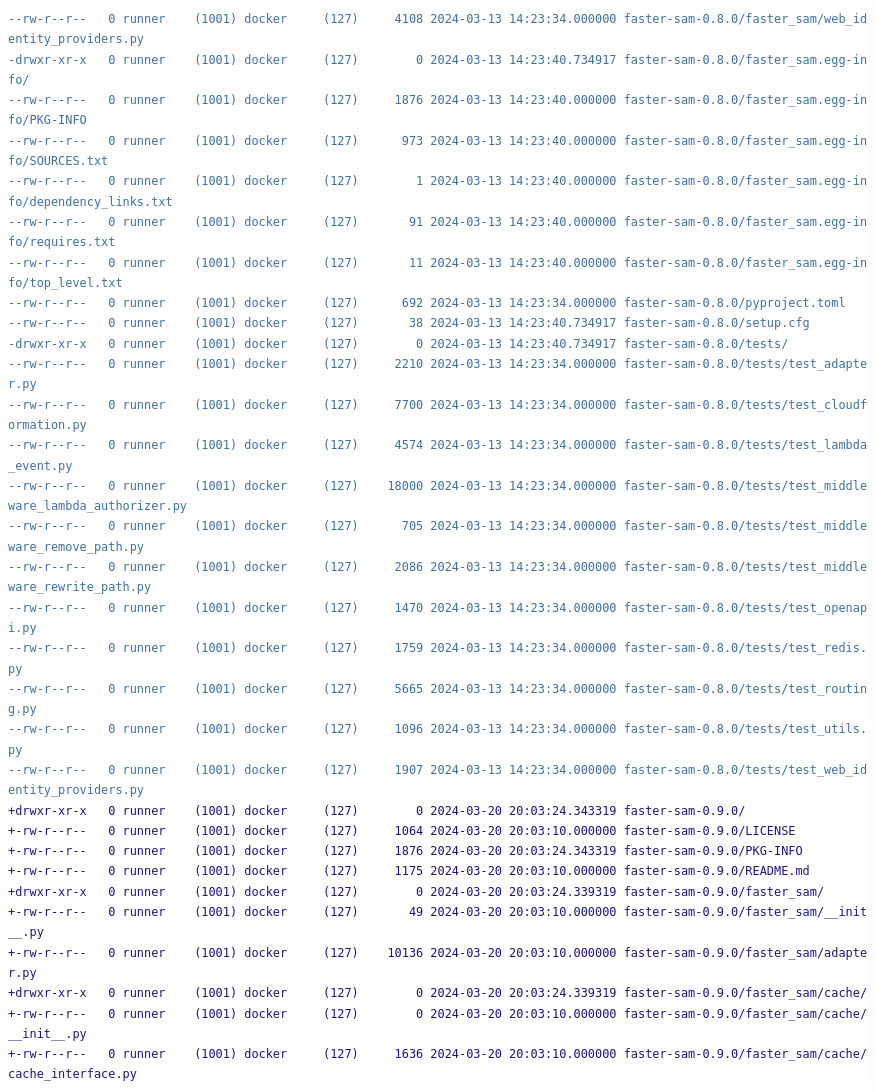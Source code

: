 ```diff
--rw-r--r--   0 runner    (1001) docker     (127)     4108 2024-03-13 14:23:34.000000 faster-sam-0.8.0/faster_sam/web_identity_providers.py
-drwxr-xr-x   0 runner    (1001) docker     (127)        0 2024-03-13 14:23:40.734917 faster-sam-0.8.0/faster_sam.egg-info/
--rw-r--r--   0 runner    (1001) docker     (127)     1876 2024-03-13 14:23:40.000000 faster-sam-0.8.0/faster_sam.egg-info/PKG-INFO
--rw-r--r--   0 runner    (1001) docker     (127)      973 2024-03-13 14:23:40.000000 faster-sam-0.8.0/faster_sam.egg-info/SOURCES.txt
--rw-r--r--   0 runner    (1001) docker     (127)        1 2024-03-13 14:23:40.000000 faster-sam-0.8.0/faster_sam.egg-info/dependency_links.txt
--rw-r--r--   0 runner    (1001) docker     (127)       91 2024-03-13 14:23:40.000000 faster-sam-0.8.0/faster_sam.egg-info/requires.txt
--rw-r--r--   0 runner    (1001) docker     (127)       11 2024-03-13 14:23:40.000000 faster-sam-0.8.0/faster_sam.egg-info/top_level.txt
--rw-r--r--   0 runner    (1001) docker     (127)      692 2024-03-13 14:23:34.000000 faster-sam-0.8.0/pyproject.toml
--rw-r--r--   0 runner    (1001) docker     (127)       38 2024-03-13 14:23:40.734917 faster-sam-0.8.0/setup.cfg
-drwxr-xr-x   0 runner    (1001) docker     (127)        0 2024-03-13 14:23:40.734917 faster-sam-0.8.0/tests/
--rw-r--r--   0 runner    (1001) docker     (127)     2210 2024-03-13 14:23:34.000000 faster-sam-0.8.0/tests/test_adapter.py
--rw-r--r--   0 runner    (1001) docker     (127)     7700 2024-03-13 14:23:34.000000 faster-sam-0.8.0/tests/test_cloudformation.py
--rw-r--r--   0 runner    (1001) docker     (127)     4574 2024-03-13 14:23:34.000000 faster-sam-0.8.0/tests/test_lambda_event.py
--rw-r--r--   0 runner    (1001) docker     (127)    18000 2024-03-13 14:23:34.000000 faster-sam-0.8.0/tests/test_middleware_lambda_authorizer.py
--rw-r--r--   0 runner    (1001) docker     (127)      705 2024-03-13 14:23:34.000000 faster-sam-0.8.0/tests/test_middleware_remove_path.py
--rw-r--r--   0 runner    (1001) docker     (127)     2086 2024-03-13 14:23:34.000000 faster-sam-0.8.0/tests/test_middleware_rewrite_path.py
--rw-r--r--   0 runner    (1001) docker     (127)     1470 2024-03-13 14:23:34.000000 faster-sam-0.8.0/tests/test_openapi.py
--rw-r--r--   0 runner    (1001) docker     (127)     1759 2024-03-13 14:23:34.000000 faster-sam-0.8.0/tests/test_redis.py
--rw-r--r--   0 runner    (1001) docker     (127)     5665 2024-03-13 14:23:34.000000 faster-sam-0.8.0/tests/test_routing.py
--rw-r--r--   0 runner    (1001) docker     (127)     1096 2024-03-13 14:23:34.000000 faster-sam-0.8.0/tests/test_utils.py
--rw-r--r--   0 runner    (1001) docker     (127)     1907 2024-03-13 14:23:34.000000 faster-sam-0.8.0/tests/test_web_identity_providers.py
+drwxr-xr-x   0 runner    (1001) docker     (127)        0 2024-03-20 20:03:24.343319 faster-sam-0.9.0/
+-rw-r--r--   0 runner    (1001) docker     (127)     1064 2024-03-20 20:03:10.000000 faster-sam-0.9.0/LICENSE
+-rw-r--r--   0 runner    (1001) docker     (127)     1876 2024-03-20 20:03:24.343319 faster-sam-0.9.0/PKG-INFO
+-rw-r--r--   0 runner    (1001) docker     (127)     1175 2024-03-20 20:03:10.000000 faster-sam-0.9.0/README.md
+drwxr-xr-x   0 runner    (1001) docker     (127)        0 2024-03-20 20:03:24.339319 faster-sam-0.9.0/faster_sam/
+-rw-r--r--   0 runner    (1001) docker     (127)       49 2024-03-20 20:03:10.000000 faster-sam-0.9.0/faster_sam/__init__.py
+-rw-r--r--   0 runner    (1001) docker     (127)    10136 2024-03-20 20:03:10.000000 faster-sam-0.9.0/faster_sam/adapter.py
+drwxr-xr-x   0 runner    (1001) docker     (127)        0 2024-03-20 20:03:24.339319 faster-sam-0.9.0/faster_sam/cache/
+-rw-r--r--   0 runner    (1001) docker     (127)        0 2024-03-20 20:03:10.000000 faster-sam-0.9.0/faster_sam/cache/__init__.py
+-rw-r--r--   0 runner    (1001) docker     (127)     1636 2024-03-20 20:03:10.000000 faster-sam-0.9.0/faster_sam/cache/cache_interface.py
```
